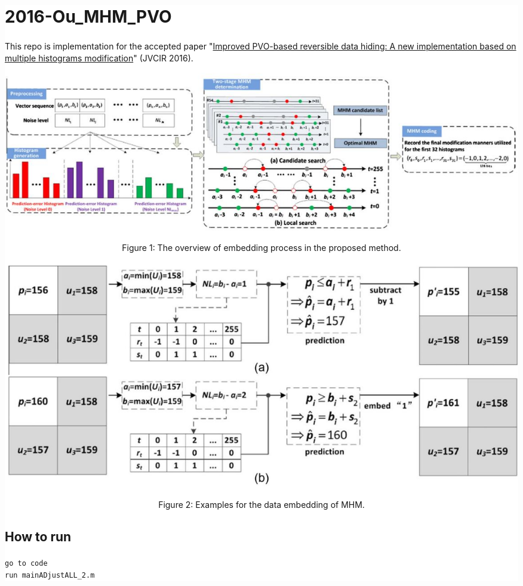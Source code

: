 
2016-Ou_MHM_PVO
=======


This repo is implementation for the accepted paper "[Improved PVO-based reversible data hiding: A new implementation based on multiple histograms modification](https://www.sciencedirect.com/science/article/pii/S1047320316300153)" (JVCIR 2016).


<p align="center"> <img src="./M1.jpg" width="100%">    </p>
<p align="center"> Figure 1: The overview of embedding process in the proposed method.</p>


<p align="center"> <img src="./M2.jpg" width="100%">    </p>
<p align="center"> Figure 2: Examples for the data embedding of MHM.</p>



## How to run

```
go to code
run mainADjustALL_2.m
```
